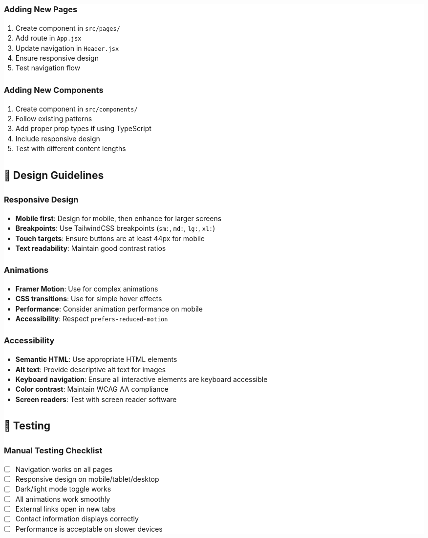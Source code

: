 ### Adding New Pages

1. Create component in `src/pages/`
2. Add route in `App.jsx`
3. Update navigation in `Header.jsx`
4. Ensure responsive design
5. Test navigation flow

### Adding New Components

1. Create component in `src/components/`
2. Follow existing patterns
3. Add proper prop types if using TypeScript
4. Include responsive design
5. Test with different content lengths

## 🎨 Design Guidelines

### Responsive Design

- **Mobile first**: Design for mobile, then enhance for larger screens
- **Breakpoints**: Use TailwindCSS breakpoints (`sm:`, `md:`, `lg:`, `xl:`)
- **Touch targets**: Ensure buttons are at least 44px for mobile
- **Text readability**: Maintain good contrast ratios

### Animations

- **Framer Motion**: Use for complex animations
- **CSS transitions**: Use for simple hover effects
- **Performance**: Consider animation performance on mobile
- **Accessibility**: Respect `prefers-reduced-motion`

### Accessibility

- **Semantic HTML**: Use appropriate HTML elements
- **Alt text**: Provide descriptive alt text for images
- **Keyboard navigation**: Ensure all interactive elements are keyboard accessible
- **Color contrast**: Maintain WCAG AA compliance
- **Screen readers**: Test with screen reader software

## 🧪 Testing

### Manual Testing Checklist

- [ ] Navigation works on all pages
- [ ] Responsive design on mobile/tablet/desktop
- [ ] Dark/light mode toggle works
- [ ] All animations work smoothly
- [ ] External links open in new tabs
- [ ] Contact information displays correctly
- [ ] Performance is acceptable on slower devices
